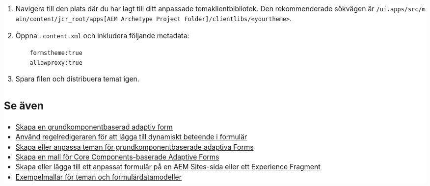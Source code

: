 1. Navigera till den plats där du har lagt till ditt anpassade temaklientbibliotek. Den rekommenderade sökvägen är `/ui.apps/src/main/content/jcr_root/apps[AEM Archetype Project Folder]/clientlibs/<yourtheme>`.

1. Öppna `.content.xml` och inkludera följande metadata:

   ```
       formstheme:true
       allowproxy:true
   ```

1. Spara filen och distribuera temat igen.

## Se även

* [Skapa en grundkomponentbaserad adaptiv form](create-an-adaptive-form-core-components.md)
* [Använd regelredigeraren för att lägga till dynamiskt beteende i formulär](rule-editor.md)
* [Skapa eller anpassa teman för grundkomponentbaserade adaptiva Forms](create-or-customize-themes-for-adaptive-forms-core-components.md)
* [Skapa en mall för Core Components-baserade Adaptive Forms](template-editor.md)
* [Skapa eller lägga till ett anpassat formulär på en AEM Sites-sida eller ett Experience Fragment](create-or-add-an-adaptive-form-to-aem-sites-page.md)
* [Exempelmallar för teman och formulärdatamodeller](https://experienceleague.adobe.com/docs/experience-manager-core-components/using/adaptive-forms/sample-themes-templates-form-data-models-core-components.html)
